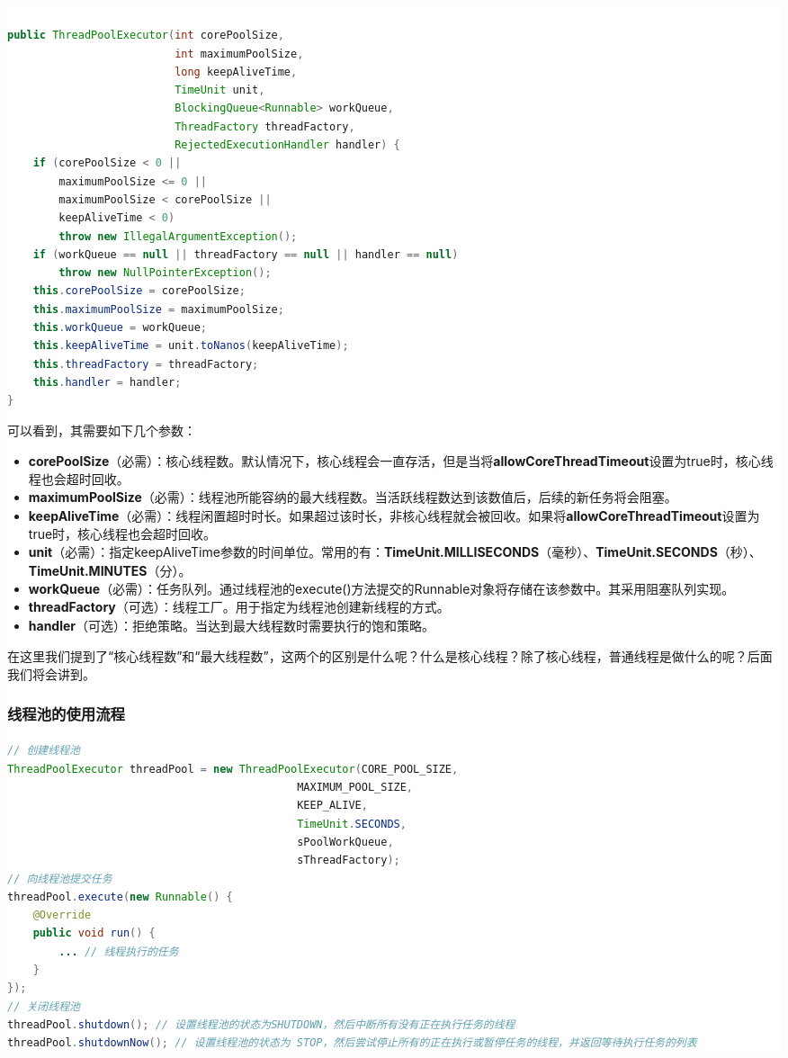 ```java
 
public ThreadPoolExecutor(int corePoolSize,
                          int maximumPoolSize,
                          long keepAliveTime,
                          TimeUnit unit,
                          BlockingQueue<Runnable> workQueue,
                          ThreadFactory threadFactory,
                          RejectedExecutionHandler handler) {
    if (corePoolSize < 0 ||
        maximumPoolSize <= 0 ||
        maximumPoolSize < corePoolSize ||
        keepAliveTime < 0)
        throw new IllegalArgumentException();
    if (workQueue == null || threadFactory == null || handler == null)
        throw new NullPointerException();
    this.corePoolSize = corePoolSize;
    this.maximumPoolSize = maximumPoolSize;
    this.workQueue = workQueue;
    this.keepAliveTime = unit.toNanos(keepAliveTime);
    this.threadFactory = threadFactory;
    this.handler = handler;
}
```

可以看到，其需要如下几个参数：

- **corePoolSize**（必需）：核心线程数。默认情况下，核心线程会一直存活，但是当将**allowCoreThreadTimeout**设置为true时，核心线程也会超时回收。
- **maximumPoolSize**（必需）：线程池所能容纳的最大线程数。当活跃线程数达到该数值后，后续的新任务将会阻塞。
- **keepAliveTime**（必需）：线程闲置超时时长。如果超过该时长，非核心线程就会被回收。如果将**allowCoreThreadTimeout**设置为true时，核心线程也会超时回收。
- **unit**（必需）：指定keepAliveTime参数的时间单位。常用的有：**TimeUnit.MILLISECONDS**（毫秒）、**TimeUnit.SECONDS**（秒）、**TimeUnit.MINUTES**（分）。
- **workQueue**（必需）：任务队列。通过线程池的execute()方法提交的Runnable对象将存储在该参数中。其采用阻塞队列实现。
- **threadFactory**（可选）：线程工厂。用于指定为线程池创建新线程的方式。
- **handler**（可选）：拒绝策略。当达到最大线程数时需要执行的饱和策略。

在这里我们提到了“核心线程数”和“最大线程数”，这两个的区别是什么呢？什么是核心线程？除了核心线程，普通线程是做什么的呢？后面我们将会讲到。

### 线程池的使用流程

```java
// 创建线程池
ThreadPoolExecutor threadPool = new ThreadPoolExecutor(CORE_POOL_SIZE,
                                             MAXIMUM_POOL_SIZE,
                                             KEEP_ALIVE,
                                             TimeUnit.SECONDS,
                                             sPoolWorkQueue,
                                             sThreadFactory);
// 向线程池提交任务
threadPool.execute(new Runnable() {
    @Override
    public void run() {
        ... // 线程执行的任务
    }
});
// 关闭线程池
threadPool.shutdown(); // 设置线程池的状态为SHUTDOWN，然后中断所有没有正在执行任务的线程
threadPool.shutdownNow(); // 设置线程池的状态为 STOP，然后尝试停止所有的正在执行或暂停任务的线程，并返回等待执行任务的列表
```
